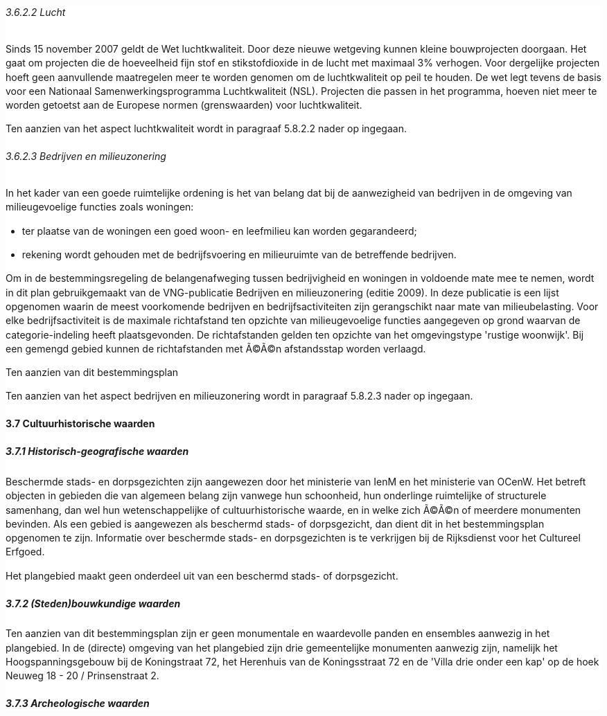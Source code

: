 ###### 3\.6\.2\.2 Lucht

Sinds 15 november 2007 geldt de Wet luchtkwaliteit. Door deze nieuwe wetgeving kunnen kleine bouwprojecten doorgaan. Het gaat om projecten die de hoeveelheid fijn stof en stikstofdioxide in de lucht met maximaal 3% verhogen. Voor dergelijke projecten hoeft geen aanvullende maatregelen meer te worden genomen om de luchtkwaliteit op peil te houden. De wet legt tevens de basis voor een Nationaal Samenwerkingsprogramma Luchtkwaliteit (NSL). Projecten die passen in het programma, hoeven niet meer te worden getoetst aan de Europese normen (grenswaarden) voor luchtkwaliteit.

Ten aanzien van het aspect luchtkwaliteit wordt in paragraaf 5\.8\.2\.2 nader op ingegaan.

###### 3\.6\.2\.3 Bedrijven en milieuzonering

In het kader van een goede ruimtelijke ordening is het van belang dat bij de aanwezigheid van bedrijven in de omgeving van milieugevoelige functies zoals woningen:

* ter plaatse van de woningen een goed woon\- en leefmilieu kan worden gegarandeerd;

* rekening wordt gehouden met de bedrijfsvoering en milieuruimte van de betreffende bedrijven.

Om in de bestemmingsregeling de belangenafweging tussen bedrijvigheid en woningen in voldoende mate mee te nemen, wordt in dit plan gebruikgemaakt van de VNG\-publicatie Bedrijven en milieuzonering (editie 2009\). In deze publicatie is een lijst opgenomen waarin de meest voorkomende bedrijven en bedrijfsactiviteiten zijn gerangschikt naar mate van milieubelasting. Voor elke bedrijfsactiviteit is de maximale richtafstand ten opzichte van milieugevoelige functies aangegeven op grond waarvan de categorie\-indeling heeft plaatsgevonden. De richtafstanden gelden ten opzichte van het omgevingstype 'rustige woonwijk'. Bij een gemengd gebied kunnen de richtafstanden met Ã©Ã©n afstandsstap worden verlaagd.

Ten aanzien van dit bestemmingsplan

Ten aanzien van het aspect bedrijven en milieuzonering wordt in paragraaf 5\.8\.2\.3 nader op ingegaan.

#### 3\.7 Cultuurhistorische waarden

##### 3\.7\.1 Historisch\-geografische waarden

Beschermde stads\- en dorpsgezichten zijn aangewezen door het ministerie van IenM en het ministerie van OCenW. Het betreft objecten in gebieden die van algemeen belang zijn vanwege hun schoonheid, hun onderlinge ruimtelijke of structurele samenhang, dan wel hun wetenschappelijke of cultuurhistorische waarde, en in welke zich Ã©Ã©n of meerdere monumenten bevinden. Als een gebied is aangewezen als beschermd stads\- of dorpsgezicht, dan dient dit in het bestemmingsplan opgenomen te zijn. Informatie over beschermde stads\- en dorpsgezichten is te verkrijgen bij de Rijksdienst voor het Cultureel Erfgoed.

Het plangebied maakt geen onderdeel uit van een beschermd stads\- of dorpsgezicht.

##### 3\.7\.2 (Steden)bouwkundige waarden

Ten aanzien van dit bestemmingsplan zijn er geen monumentale en waardevolle panden en ensembles aanwezig in het plangebied. In de (directe) omgeving van het plangebied zijn drie gemeentelijke monumenten aanwezig zijn, namelijk het Hoogspanningsgebouw bij de Koningstraat 72, het Herenhuis van de Koningsstraat 72 en de 'Villa drie onder een kap' op de hoek Neuweg 18 \- 20 / Prinsenstraat 2\.

##### 3\.7\.3 Archeologische waarden
